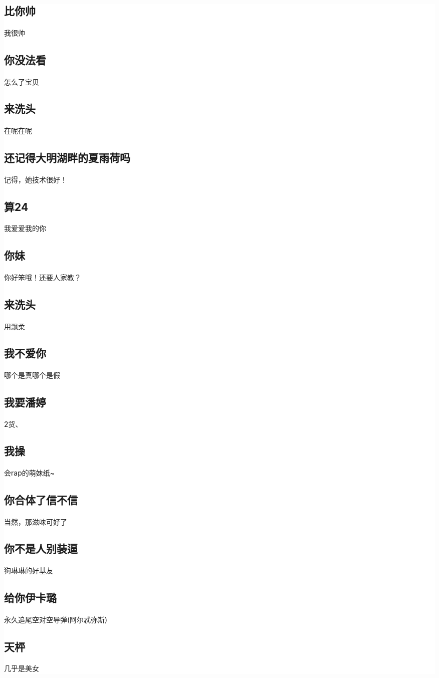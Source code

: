 ## 比你帅
我很帅

## 你没法看
怎么了宝贝

## 来洗头
在呢在呢

## 还记得大明湖畔的夏雨荷吗
记得，她技术很好！

## 算24
我爱爱我的你

## 你妹
你好笨哦！还要人家教？

## 来洗头
用飘柔

## 我不爱你
哪个是真哪个是假

## 我要潘婷
2货、

## 我操
会rap的萌妹纸~

## 你合体了信不信
当然，那滋味可好了

## 你不是人别装逼
狗琳琳的好基友

## 给你伊卡璐
永久追尾空对空导弹(阿尔忒弥斯)

## 天枰
几乎是美女
